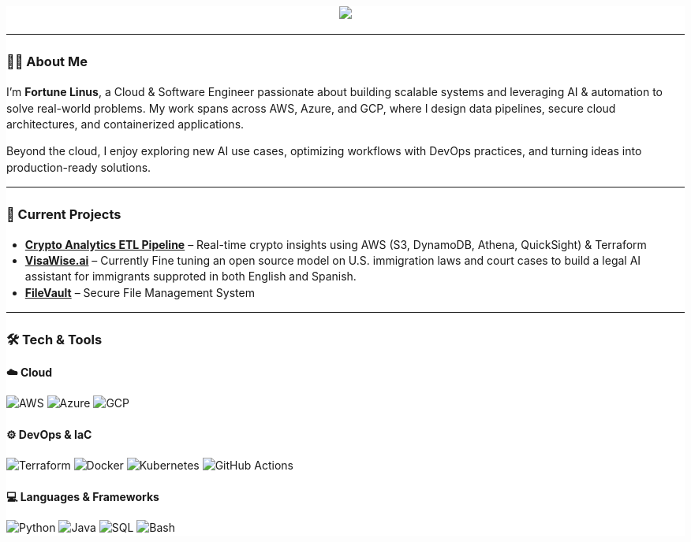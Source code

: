 
<p align="center">
  <img src="https://capsule-render.vercel.app/api?type=rect&color=0D1117&height=150&section=header&text=Hi,+I'm+Fortune+👋&fontSize=40&fontColor=ffffff&desc=Cloud+Engineer+|+AI Engineer+&+Automation&descAlignY=75&descAlign=50&reversal=true" width="100%"/>
</p>


---

### 👨‍💻 About Me  
I’m **Fortune Linus**, a Cloud & Software Engineer passionate about building scalable systems and leveraging AI & automation to solve real-world problems. My work spans across AWS, Azure, and GCP, where I design data pipelines, secure cloud architectures, and containerized applications.

Beyond the cloud, I enjoy exploring new AI use cases, optimizing workflows with DevOps practices, and turning ideas into production-ready solutions.  

---

### 🚀 Current Projects
- [**Crypto Analytics ETL Pipeline**](https://github.com/Dfortune014/Crypto-ETL-Pipeline) – Real-time crypto insights using AWS (S3, DynamoDB, Athena, QuickSight) & Terraform  
- [**VisaWise.ai**](https://github.com/Dfortune014/VisaWise) – Currently Fine tuning an open source model on U.S. immigration laws and court cases to build a legal AI assistant for immigrants supproted in both English and Spanish.
- [**FileVault**](https://github.com/Dfortune014/filevault) – Secure File Management System  

---

### 🛠️ Tech & Tools  

#### ☁️ Cloud
![AWS](https://img.shields.io/badge/AWS-232F3E?style=for-the-badge&logo=amazon-aws&logoColor=white)
![Azure](https://img.shields.io/badge/Azure-0078D4?style=for-the-badge&logo=microsoft-azure&logoColor=white)
![GCP](https://img.shields.io/badge/GCP-4285F4?style=for-the-badge&logo=google-cloud&logoColor=white)

#### ⚙️ DevOps & IaC  
![Terraform](https://img.shields.io/badge/Terraform-623CE4?style=for-the-badge&logo=terraform&logoColor=white)
![Docker](https://img.shields.io/badge/Docker-2496ED?style=for-the-badge&logo=docker&logoColor=white)
![Kubernetes](https://img.shields.io/badge/Kubernetes-326CE5?style=for-the-badge&logo=kubernetes&logoColor=white)
![GitHub Actions](https://img.shields.io/badge/GitHub_Actions-2088FF?style=for-the-badge&logo=github-actions&logoColor=white)

#### 💻 Languages & Frameworks  
![Python](https://img.shields.io/badge/Python-3776AB?style=for-the-badge&logo=python&logoColor=white)
![Java](https://img.shields.io/badge/Java-007396?style=for-the-badge&logo=java&logoColor=white)
![SQL](https://img.shields.io/badge/SQL-4479A1?style=for-the-badge&logo=postgresql&logoColor=white)
![Bash](https://img.shields.io/badge/Bash-4EAA25?style=for-the-badge&logo=gnu-bash&logoColor=white)
